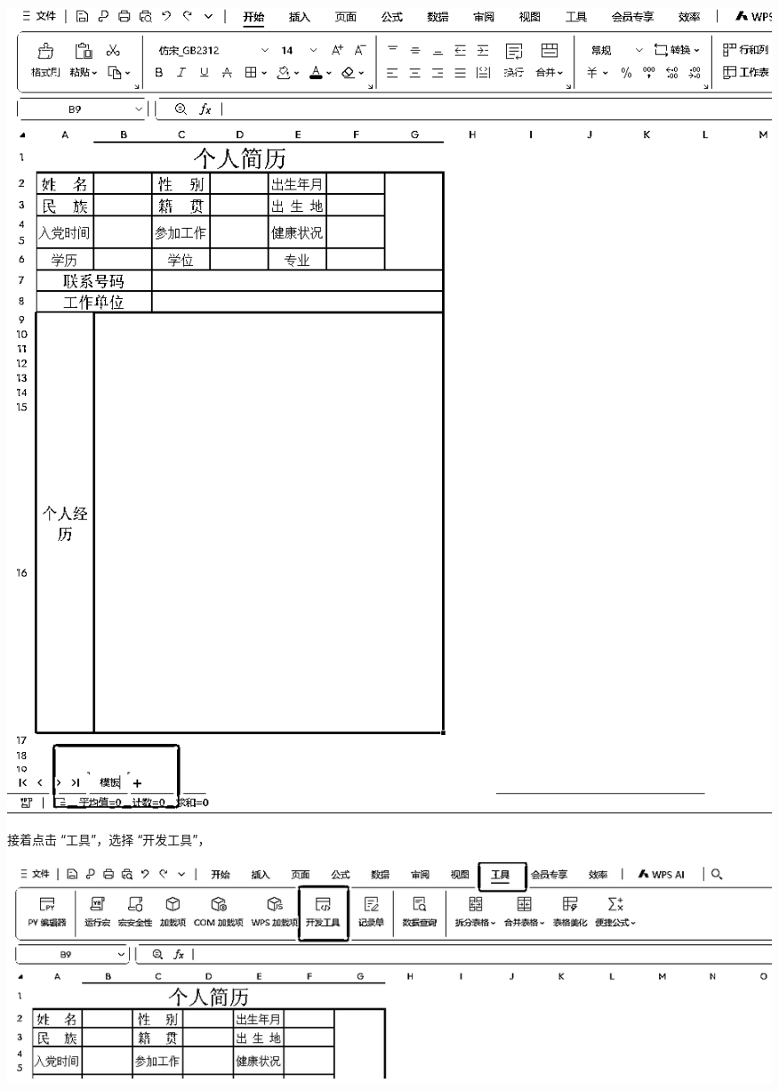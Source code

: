 ![](img/9b213a8cb55f08eb3e339fac020734e5.png)

接着点击 “工具”，选择 “开发工具”，

![](img/24ccb4207db0e18898ac616e6def0dae.png)
